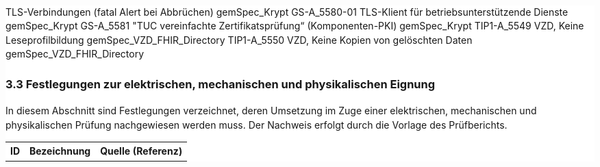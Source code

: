 </td><td>
TLS-Verbindungen (fatal Alert bei Abbrüchen)

</td><td>
gemSpec_Krypt

</td></tr><tr><td>
GS-A_5580-01

</td><td>
TLS-Klient für betriebsunterstützende Dienste

</td><td>
gemSpec_Krypt

</td></tr><tr><td>
GS-A_5581

</td><td>
"TUC vereinfachte Zertifikatsprüfung“ (Komponenten-PKI)

</td><td>
gemSpec_Krypt

</td></tr><tr><td>
TIP1-A_5549

</td><td>
VZD, Keine Leseprofilbildung

</td><td>
gemSpec_VZD_FHIR_Directory

</td></tr><tr><td>
TIP1-A_5550

</td><td>
VZD, Keine Kopien von gelöschten Daten

</td><td>
gemSpec_VZD_FHIR_Directory

</td></tr></table>

### 3.3 Festlegungen zur elektrischen, mechanischen und physikalischen Eignung

In diesem Abschnitt sind Festlegungen verzeichnet, deren Umsetzung im Zuge einer
elektrischen, mechanischen und physikalischen Prüfung nachgewiesen werden
muss. Der Nachweis erfolgt durch die Vorlage des Prüfberichts.

<table><tr><th>
ID

</th><th>
Bezeichnung

</th><th>
Quelle (Referenz)
